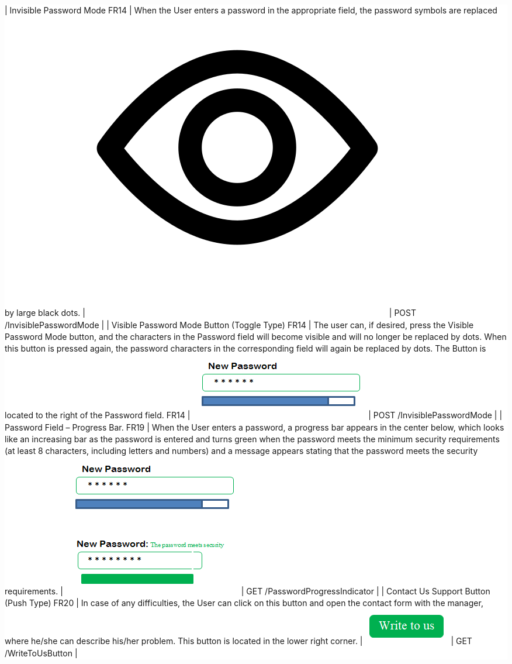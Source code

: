 | Invisible Password Mode FR14 | When the User enters a password in the appropriate field, the password symbols are replaced by large black dots. | ![InvisiblePasswordMode](image-6.png) | POST /InvisiblePasswordMode |
| Visible Password Mode Button (Toggle Type) FR14 | The user can, if desired, press the Visible Password Mode button, and the characters in the Password field will become visible and will no longer be replaced by dots. When this button is pressed again, the password characters in the corresponding field will again be replaced by dots. The Button is located to the right of the Password field. FR14 | ![InvisiblePasswordMode](image-7.png) | POST /InvisiblePasswordMode |
| Password Field – Progress Bar. FR19 | When the User enters a password, a progress bar appears in the center below, which looks like an increasing bar as the password is entered and turns green when the password meets the minimum security requirements (at least 8 characters, including letters and numbers) and a message appears stating that the password meets the security requirements. | ![PasswordProgressIndicator](image-8.png) | GET /PasswordProgressIndicator |
| Contact Us Support Button (Push Type) FR20 | In case of any difficulties, the User can click on this button and open the contact form with the manager, where he/she can describe his/her problem. This button is located in the lower right corner. | ![writeToUsButton](image-9.png) | GET /WriteToUsButton |
